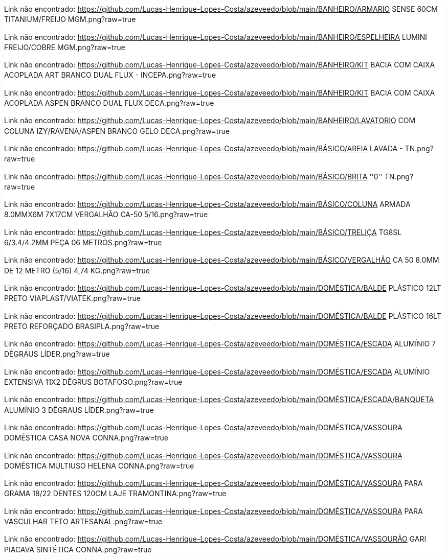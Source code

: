 Link não encontrado: https://github.com/Lucas-Henrique-Lopes-Costa/azeveedo/blob/main/BANHEIRO/ARMARIO SENSE 60CM TITANIUM/FREIJO MGM.png?raw=true

Link não encontrado: https://github.com/Lucas-Henrique-Lopes-Costa/azeveedo/blob/main/BANHEIRO/ESPELHEIRA LUMINI FREIJO/COBRE MGM.png?raw=true

Link não encontrado: https://github.com/Lucas-Henrique-Lopes-Costa/azeveedo/blob/main/BANHEIRO/KIT BACIA COM CAIXA ACOPLADA
ART BRANCO DUAL FLUX - INCEPA.png?raw=true

Link não encontrado: https://github.com/Lucas-Henrique-Lopes-Costa/azeveedo/blob/main/BANHEIRO/KIT BACIA COM CAIXA ACOPLADA ASPEN BRANCO DUAL FLUX
DECA.png?raw=true

Link não encontrado: https://github.com/Lucas-Henrique-Lopes-Costa/azeveedo/blob/main/BANHEIRO/LAVATORIO COM COLUNA IZY/RAVENA/ASPEN BRANCO GELO DECA.png?raw=true

Link não encontrado: https://github.com/Lucas-Henrique-Lopes-Costa/azeveedo/blob/main/BÁSICO/AREIA LAVADA - TN.png?raw=true

Link não encontrado: https://github.com/Lucas-Henrique-Lopes-Costa/azeveedo/blob/main/BÁSICO/BRITA ''0'' TN.png?raw=true

Link não encontrado: https://github.com/Lucas-Henrique-Lopes-Costa/azeveedo/blob/main/BÁSICO/COLUNA ARMADA 8.0MMX6M 7X17CM VERGALHÃO CA-50 5/16.png?raw=true

Link não encontrado: https://github.com/Lucas-Henrique-Lopes-Costa/azeveedo/blob/main/BÁSICO/TRELIÇA TG8SL 6/3.4/4.2MM PEÇA 06 METROS.png?raw=true

Link não encontrado: https://github.com/Lucas-Henrique-Lopes-Costa/azeveedo/blob/main/BÁSICO/VERGALHÃO CA 50 8.0MM DE 12 METRO (5/16) 4,74 KG.png?raw=true

Link não encontrado: https://github.com/Lucas-Henrique-Lopes-Costa/azeveedo/blob/main/DOMÉSTICA/BALDE PLÁSTICO 12LT PRETO VIAPLAST/VIATEK.png?raw=true

Link não encontrado: https://github.com/Lucas-Henrique-Lopes-Costa/azeveedo/blob/main/DOMÉSTICA/BALDE PLÁSTICO 16LT PRETO REFORÇADO BRASIPLA.png?raw=true

Link não encontrado: https://github.com/Lucas-Henrique-Lopes-Costa/azeveedo/blob/main/DOMÉSTICA/ESCADA ALUMÍNIO 7 DÊGRAUS LÍDER.png?raw=true

Link não encontrado: https://github.com/Lucas-Henrique-Lopes-Costa/azeveedo/blob/main/DOMÉSTICA/ESCADA ALUMÍNIO EXTENSIVA 11X2 DÊGRUS BOTAFOGO.png?raw=true

Link não encontrado: https://github.com/Lucas-Henrique-Lopes-Costa/azeveedo/blob/main/DOMÉSTICA/ESCADA/BANQUETA ALUMÍNIO 3 DÊGRAUS LÍDER.png?raw=true

Link não encontrado: https://github.com/Lucas-Henrique-Lopes-Costa/azeveedo/blob/main/DOMÉSTICA/VASSOURA DOMÉSTICA CASA NOVA CONNA.png?raw=true

Link não encontrado: https://github.com/Lucas-Henrique-Lopes-Costa/azeveedo/blob/main/DOMÉSTICA/VASSOURA DOMÉSTICA MULTIUSO HELENA CONNA.png?raw=true

Link não encontrado: https://github.com/Lucas-Henrique-Lopes-Costa/azeveedo/blob/main/DOMÉSTICA/VASSOURA PARA GRAMA 18/22 DENTES 120CM LAJE TRAMONTINA.png?raw=true

Link não encontrado: https://github.com/Lucas-Henrique-Lopes-Costa/azeveedo/blob/main/DOMÉSTICA/VASSOURA PARA VASCULHAR TETO ARTESANAL.png?raw=true

Link não encontrado: https://github.com/Lucas-Henrique-Lopes-Costa/azeveedo/blob/main/DOMÉSTICA/VASSOURÃO GARI PIACAVA SINTÉTICA CONNA.png?raw=true
